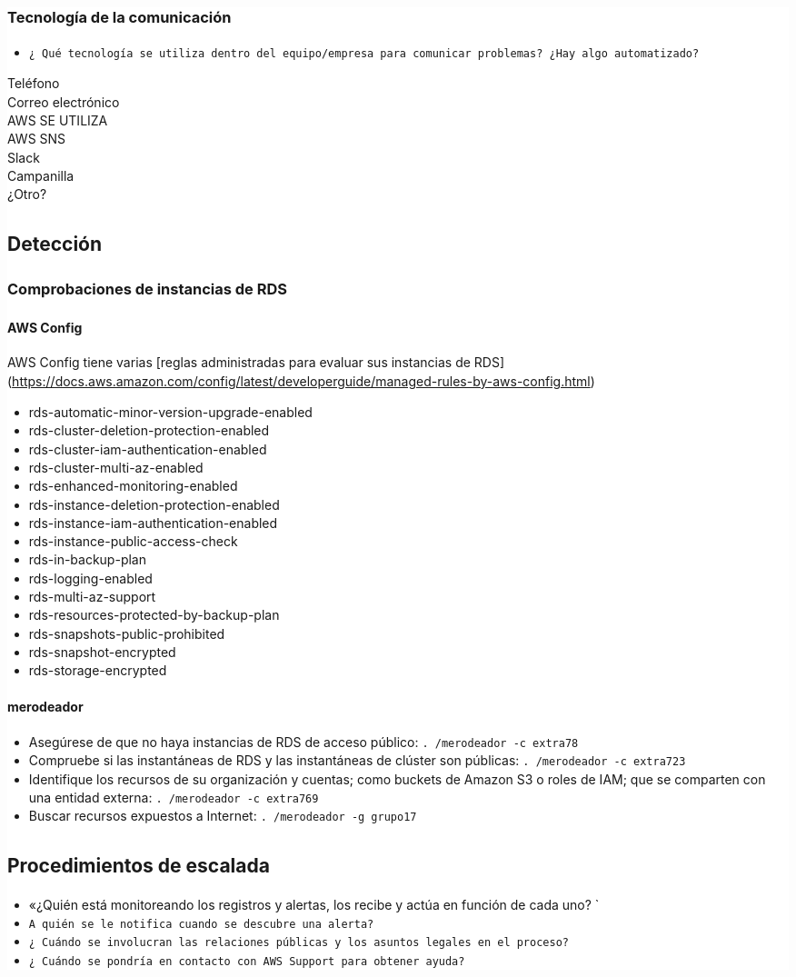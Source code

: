 ### Tecnología de la comunicación
- `¿ Qué tecnología se utiliza dentro del equipo/empresa para comunicar problemas? ¿Hay algo automatizado? `
>>>
Teléfono\
Correo electrónico\
AWS SE UTILIZA\
AWS SNS\
Slack\
Campanilla\
¿Otro?
>>>

## Detección

### Comprobaciones de instancias de RDS

#### AWS Config
AWS Config tiene varias [reglas administradas para evaluar sus instancias de RDS] (https://docs.aws.amazon.com/config/latest/developerguide/managed-rules-by-aws-config.html)
* rds-automatic-minor-version-upgrade-enabled
* rds-cluster-deletion-protection-enabled
* rds-cluster-iam-authentication-enabled
* rds-cluster-multi-az-enabled
* rds-enhanced-monitoring-enabled
* rds-instance-deletion-protection-enabled
* rds-instance-iam-authentication-enabled
* rds-instance-public-access-check
* rds-in-backup-plan
* rds-logging-enabled
* rds-multi-az-support
* rds-resources-protected-by-backup-plan
* rds-snapshots-public-prohibited
* rds-snapshot-encrypted
* rds-storage-encrypted
#### merodeador
- Asegúrese de que no haya instancias de RDS de acceso público: `. /merodeador -c extra78`
- Compruebe si las instantáneas de RDS y las instantáneas de clúster son públicas: `. /merodeador -c extra723`
- Identifique los recursos de su organización y cuentas; como buckets de Amazon S3 o roles de IAM; que se comparten con una entidad externa: `. /merodeador -c extra769`
- Buscar recursos expuestos a Internet: `. /merodeador -g grupo17`

## Procedimientos de escalada
- «¿Quién está monitoreando los registros y alertas, los recibe y actúa en función de cada uno? `
- `A quién se le notifica cuando se descubre una alerta? `
- `¿ Cuándo se involucran las relaciones públicas y los asuntos legales en el proceso? `
- `¿ Cuándo se pondría en contacto con AWS Support para obtener ayuda? `

